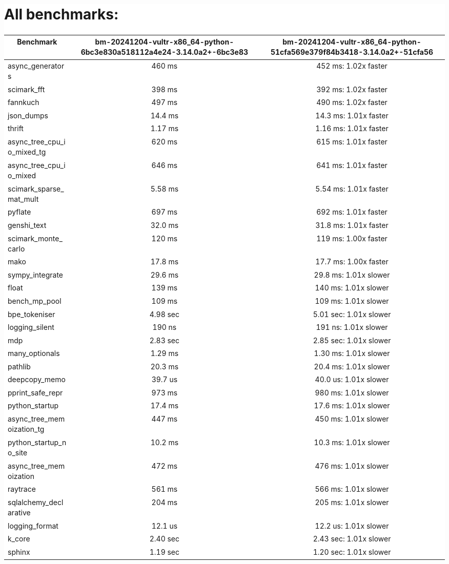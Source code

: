 All benchmarks:
===============

| Benchmark                  | bm-20241204-vultr-x86_64-python-6bc3e830a518112a4e24-3.14.0a2+-6bc3e83 | bm-20241204-vultr-x86_64-python-51cfa569e379f84b3418-3.14.0a2+-51cfa56 |
|----------------------------|:----------------------------------------------------------------------:|:----------------------------------------------------------------------:|
| async_generators           | 460 ms                                                                 | 452 ms: 1.02x faster                                                   |
| scimark_fft                | 398 ms                                                                 | 392 ms: 1.02x faster                                                   |
| fannkuch                   | 497 ms                                                                 | 490 ms: 1.02x faster                                                   |
| json_dumps                 | 14.4 ms                                                                | 14.3 ms: 1.01x faster                                                  |
| thrift                     | 1.17 ms                                                                | 1.16 ms: 1.01x faster                                                  |
| async_tree_cpu_io_mixed_tg | 620 ms                                                                 | 615 ms: 1.01x faster                                                   |
| async_tree_cpu_io_mixed    | 646 ms                                                                 | 641 ms: 1.01x faster                                                   |
| scimark_sparse_mat_mult    | 5.58 ms                                                                | 5.54 ms: 1.01x faster                                                  |
| pyflate                    | 697 ms                                                                 | 692 ms: 1.01x faster                                                   |
| genshi_text                | 32.0 ms                                                                | 31.8 ms: 1.01x faster                                                  |
| scimark_monte_carlo        | 120 ms                                                                 | 119 ms: 1.00x faster                                                   |
| mako                       | 17.8 ms                                                                | 17.7 ms: 1.00x faster                                                  |
| sympy_integrate            | 29.6 ms                                                                | 29.8 ms: 1.01x slower                                                  |
| float                      | 139 ms                                                                 | 140 ms: 1.01x slower                                                   |
| bench_mp_pool              | 109 ms                                                                 | 109 ms: 1.01x slower                                                   |
| bpe_tokeniser              | 4.98 sec                                                               | 5.01 sec: 1.01x slower                                                 |
| logging_silent             | 190 ns                                                                 | 191 ns: 1.01x slower                                                   |
| mdp                        | 2.83 sec                                                               | 2.85 sec: 1.01x slower                                                 |
| many_optionals             | 1.29 ms                                                                | 1.30 ms: 1.01x slower                                                  |
| pathlib                    | 20.3 ms                                                                | 20.4 ms: 1.01x slower                                                  |
| deepcopy_memo              | 39.7 us                                                                | 40.0 us: 1.01x slower                                                  |
| pprint_safe_repr           | 973 ms                                                                 | 980 ms: 1.01x slower                                                   |
| python_startup             | 17.4 ms                                                                | 17.6 ms: 1.01x slower                                                  |
| async_tree_memoization_tg  | 447 ms                                                                 | 450 ms: 1.01x slower                                                   |
| python_startup_no_site     | 10.2 ms                                                                | 10.3 ms: 1.01x slower                                                  |
| async_tree_memoization     | 472 ms                                                                 | 476 ms: 1.01x slower                                                   |
| raytrace                   | 561 ms                                                                 | 566 ms: 1.01x slower                                                   |
| sqlalchemy_declarative     | 204 ms                                                                 | 205 ms: 1.01x slower                                                   |
| logging_format             | 12.1 us                                                                | 12.2 us: 1.01x slower                                                  |
| k_core                     | 2.40 sec                                                               | 2.43 sec: 1.01x slower                                                 |
| sphinx                     | 1.19 sec                                                               | 1.20 sec: 1.01x slower                                                 |